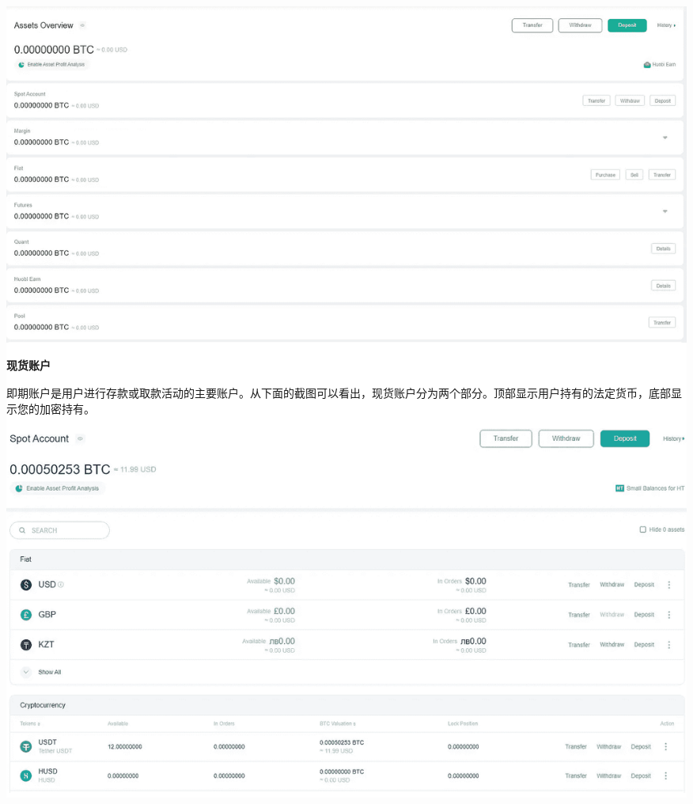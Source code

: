 ![](img/f5aeba53d06da9f79e4346afbb45ceeb.png)

**现货账户**

即期账户是用户进行存款或取款活动的主要账户。从下面的截图可以看出，现货账户分为两个部分。顶部显示用户持有的法定货币，底部显示您的加密持有。

![](img/0077633aba32924f732d5b392390b524.png)
